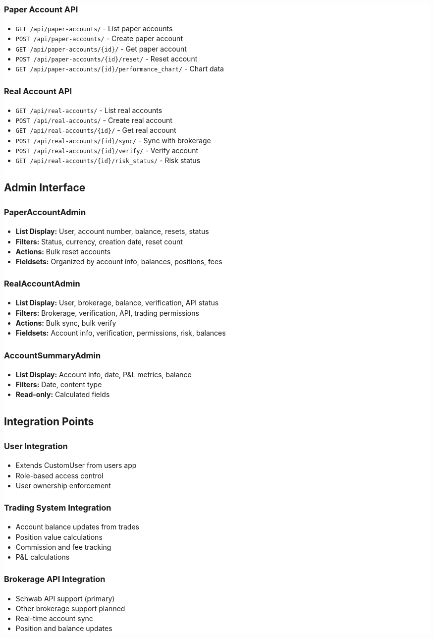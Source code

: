 ### Paper Account API
- `GET /api/paper-accounts/` - List paper accounts
- `POST /api/paper-accounts/` - Create paper account
- `GET /api/paper-accounts/{id}/` - Get paper account
- `POST /api/paper-accounts/{id}/reset/` - Reset account
- `GET /api/paper-accounts/{id}/performance_chart/` - Chart data

### Real Account API
- `GET /api/real-accounts/` - List real accounts
- `POST /api/real-accounts/` - Create real account
- `GET /api/real-accounts/{id}/` - Get real account
- `POST /api/real-accounts/{id}/sync/` - Sync with brokerage
- `POST /api/real-accounts/{id}/verify/` - Verify account
- `GET /api/real-accounts/{id}/risk_status/` - Risk status

## Admin Interface

### PaperAccountAdmin
- **List Display:** User, account number, balance, resets, status
- **Filters:** Status, currency, creation date, reset count
- **Actions:** Bulk reset accounts
- **Fieldsets:** Organized by account info, balances, positions, fees

### RealAccountAdmin
- **List Display:** User, brokerage, balance, verification, API status
- **Filters:** Brokerage, verification, API, trading permissions
- **Actions:** Bulk sync, bulk verify
- **Fieldsets:** Account info, verification, permissions, risk, balances

### AccountSummaryAdmin
- **List Display:** Account info, date, P&L metrics, balance
- **Filters:** Date, content type
- **Read-only:** Calculated fields

## Integration Points

### User Integration
- Extends CustomUser from users app
- Role-based access control
- User ownership enforcement

### Trading System Integration
- Account balance updates from trades
- Position value calculations
- Commission and fee tracking
- P&L calculations

### Brokerage API Integration
- Schwab API support (primary)
- Other brokerage support planned
- Real-time account sync
- Position and balance updates
